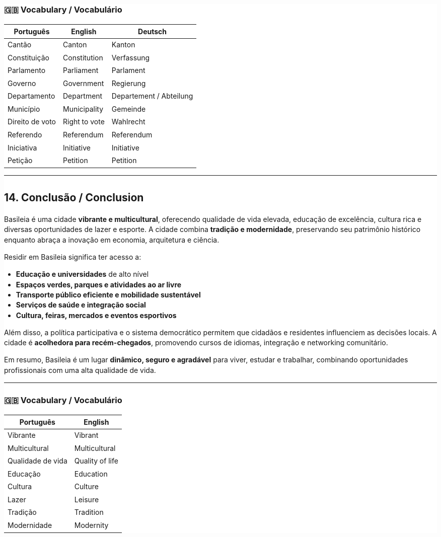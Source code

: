 ### 🇬🇧 Vocabulary / Vocabulário

| Português       | English       | Deutsch                 |
| --------------- | ------------- | ----------------------- |
| Cantão          | Canton        | Kanton                  |
| Constituição    | Constitution  | Verfassung              |
| Parlamento      | Parliament    | Parlament               |
| Governo         | Government    | Regierung               |
| Departamento    | Department    | Departement / Abteilung |
| Município       | Municipality  | Gemeinde                |
| Direito de voto | Right to vote | Wahlrecht               |
| Referendo       | Referendum    | Referendum              |
| Iniciativa      | Initiative    | Initiative              |
| Petição         | Petition      | Petition                |


---

## 14. Conclusão / Conclusion

Basileia é uma cidade **vibrante e multicultural**, oferecendo qualidade de vida elevada, educação de excelência, cultura rica e diversas oportunidades de lazer e esporte.
A cidade combina **tradição e modernidade**, preservando seu patrimônio histórico enquanto abraça a inovação em economia, arquitetura e ciência.

Residir em Basileia significa ter acesso a:

* **Educação e universidades** de alto nível
* **Espaços verdes, parques e atividades ao ar livre**
* **Transporte público eficiente e mobilidade sustentável**
* **Serviços de saúde e integração social**
* **Cultura, feiras, mercados e eventos esportivos**

Além disso, a política participativa e o sistema democrático permitem que cidadãos e residentes influenciem as decisões locais. A cidade é **acolhedora para recém-chegados**, promovendo cursos de idiomas, integração e networking comunitário.

Em resumo, Basileia é um lugar **dinâmico, seguro e agradável** para viver, estudar e trabalhar, combinando oportunidades profissionais com uma alta qualidade de vida.

---

### 🇬🇧 Vocabulary / Vocabulário

| Português                   | English                    |
| --------------------------- | -------------------------- |
| Vibrante                    | Vibrant                    |
| Multicultural               | Multicultural              |
| Qualidade de vida           | Quality of life            |
| Educação                    | Education                  |
| Cultura                     | Culture                    |
| Lazer                       | Leisure                    |
| Tradição                    | Tradition                  |
| Modernidade                 | Modernity                  |